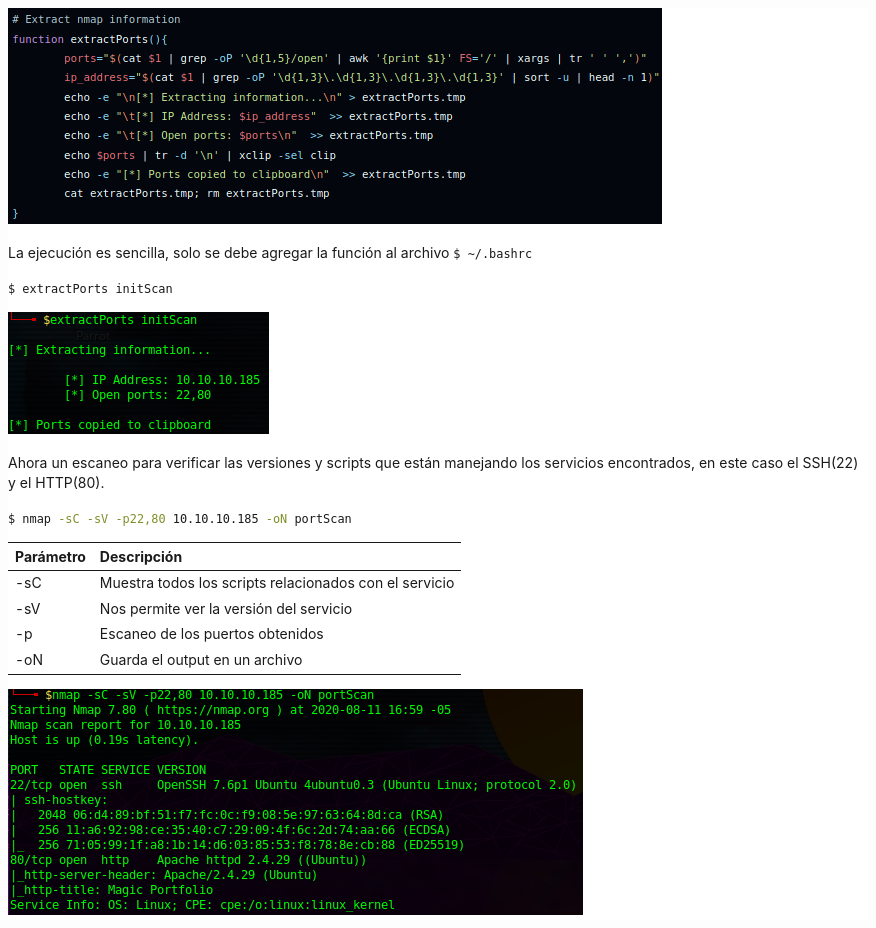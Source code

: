 ![extractPorts](https://raw.githubusercontent.com/lanzt/blog/main/assets/images/HTB/magic/extractPorts.png)

La ejecución es sencilla, solo se debe agregar la función al archivo `$ ~/.bashrc`

```bash
$ extractPorts initScan
```

![runextractPorts](https://raw.githubusercontent.com/lanzt/blog/main/assets/images/HTB/magic/runextractPorts.png)

Ahora un escaneo para verificar las versiones y scripts que están manejando los servicios encontrados, en este caso el SSH(22) y el HTTP(80).

```bash
$ nmap -sC -sV -p22,80 10.10.10.185 -oN portScan
```

| Parámetro | Descripción   |
| ----------|:------------- |
| -sC       | Muestra todos los scripts relacionados con el servicio |
| -sV       | Nos permite ver la versión del servicio                |
| -p        | Escaneo de los puertos obtenidos                       |
| -oN       | Guarda el output en un archivo                         |

![portScan](https://raw.githubusercontent.com/lanzt/blog/main/assets/images/HTB/magic/portScan.png)

